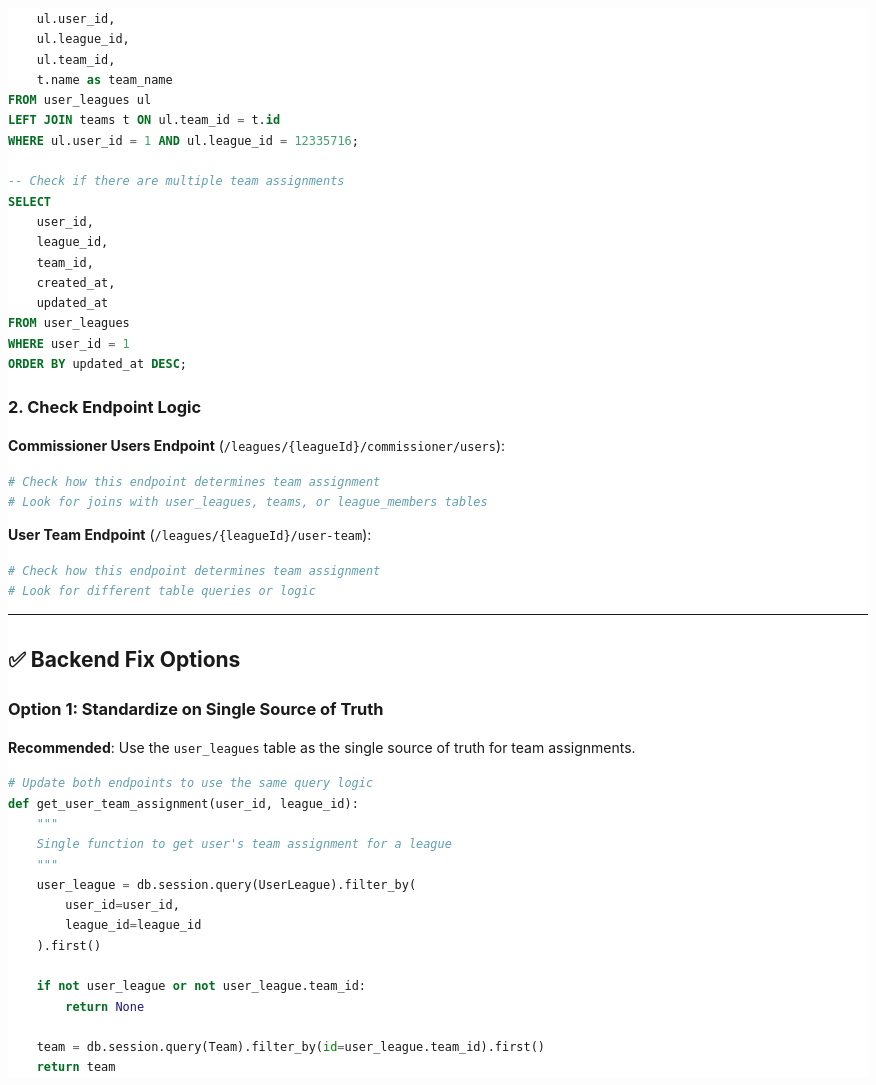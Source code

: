 ```sql
    ul.user_id,
    ul.league_id,
    ul.team_id,
    t.name as team_name
FROM user_leagues ul
LEFT JOIN teams t ON ul.team_id = t.id
WHERE ul.user_id = 1 AND ul.league_id = 12335716;

-- Check if there are multiple team assignments
SELECT 
    user_id,
    league_id,
    team_id,
    created_at,
    updated_at
FROM user_leagues
WHERE user_id = 1
ORDER BY updated_at DESC;
```

### 2. Check Endpoint Logic

**Commissioner Users Endpoint** (`/leagues/{leagueId}/commissioner/users`):
```python
# Check how this endpoint determines team assignment
# Look for joins with user_leagues, teams, or league_members tables
```

**User Team Endpoint** (`/leagues/{leagueId}/user-team`):
```python
# Check how this endpoint determines team assignment
# Look for different table queries or logic
```

---

## ✅ Backend Fix Options

### Option 1: Standardize on Single Source of Truth

**Recommended**: Use the `user_leagues` table as the single source of truth for team assignments.

```python
# Update both endpoints to use the same query logic
def get_user_team_assignment(user_id, league_id):
    """
    Single function to get user's team assignment for a league
    """
    user_league = db.session.query(UserLeague).filter_by(
        user_id=user_id,
        league_id=league_id
    ).first()
    
    if not user_league or not user_league.team_id:
        return None
    
    team = db.session.query(Team).filter_by(id=user_league.team_id).first()
    return team
```
